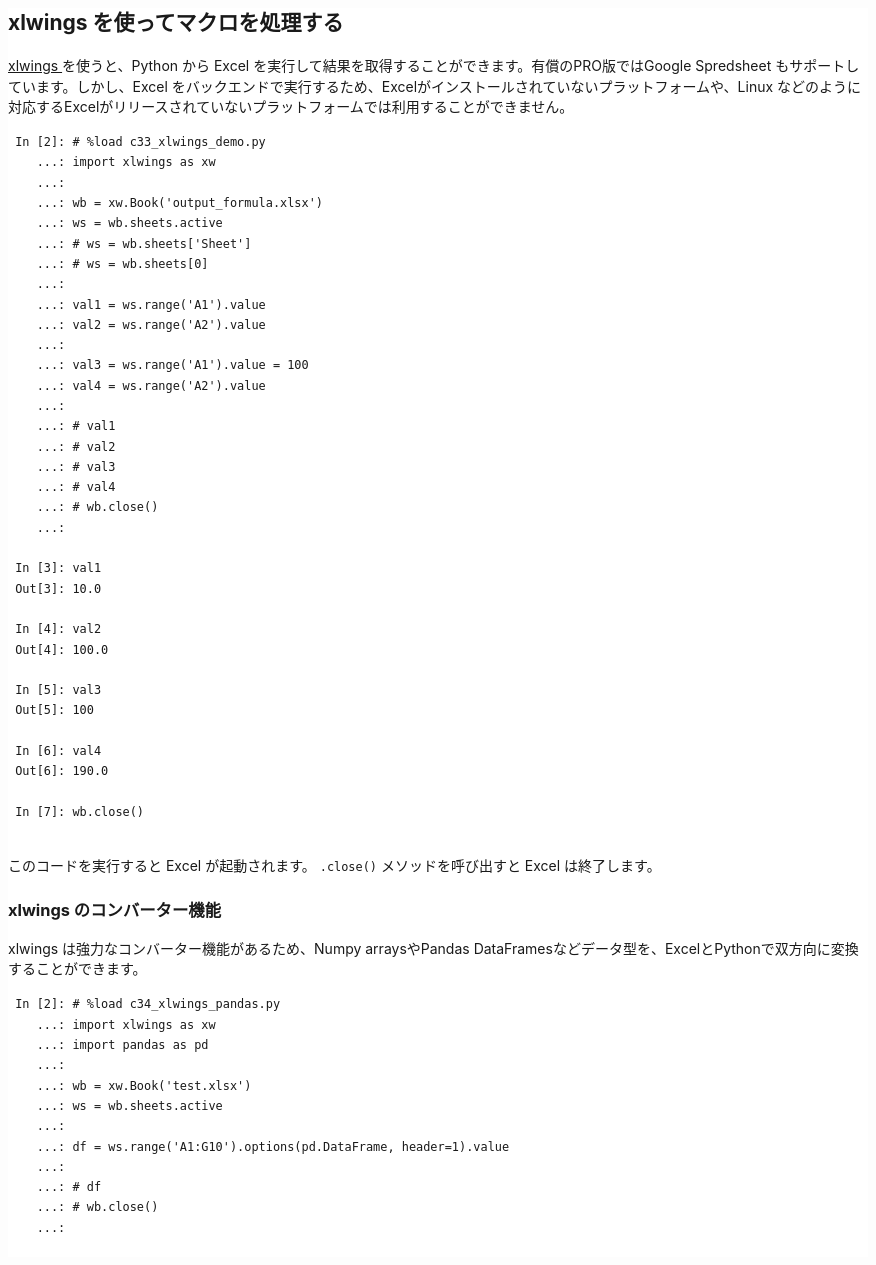 
## xlwings を使ってマクロを処理する
[xlwings ](https://www.xlwings.org/) を使うと、Python から Excel を実行して結果を取得することができます。有償のPRO版ではGoogle Spredsheet もサポートしています。しかし、Excel をバックエンドで実行するため、Excelがインストールされていないプラットフォームや、Linux などのように対応するExcelがリリースされていないプラットフォームでは利用することができません。


```
 In [2]: # %load c33_xlwings_demo.py
    ...: import xlwings as xw
    ...:
    ...: wb = xw.Book('output_formula.xlsx')
    ...: ws = wb.sheets.active
    ...: # ws = wb.sheets['Sheet']
    ...: # ws = wb.sheets[0]
    ...:
    ...: val1 = ws.range('A1').value
    ...: val2 = ws.range('A2').value
    ...:
    ...: val3 = ws.range('A1').value = 100
    ...: val4 = ws.range('A2').value
    ...:
    ...: # val1
    ...: # val2
    ...: # val3
    ...: # val4
    ...: # wb.close()
    ...:
 
 In [3]: val1
 Out[3]: 10.0
 
 In [4]: val2
 Out[4]: 100.0
 
 In [5]: val3
 Out[5]: 100
 
 In [6]: val4
 Out[6]: 190.0
 
 In [7]: wb.close()
 
```

このコードを実行すると Excel が起動されます。 `.close()` メソッドを呼び出すと Excel は終了します。

### xlwings のコンバーター機能
xlwings は強力なコンバーター機能があるため、Numpy arraysやPandas DataFramesなどデータ型を、ExcelとPythonで双方向に変換することができます。


```
 In [2]: # %load c34_xlwings_pandas.py
    ...: import xlwings as xw
    ...: import pandas as pd
    ...:
    ...: wb = xw.Book('test.xlsx')
    ...: ws = wb.sheets.active
    ...:
    ...: df = ws.range('A1:G10').options(pd.DataFrame, header=1).value
    ...:
    ...: # df
    ...: # wb.close()
    ...:
 
```
